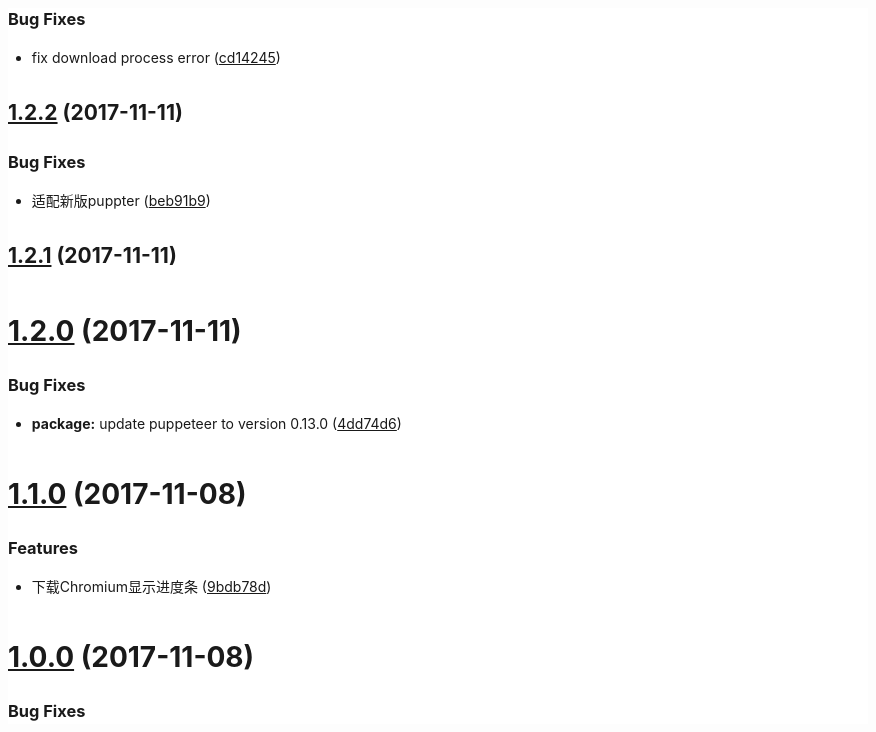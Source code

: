 
### Bug Fixes

* fix download process error ([cd14245](https://github.com/axetroy/sms-boom/commit/cd14245))



<a name="1.2.2"></a>
## [1.2.2](https://github.com/axetroy/sms-boom/compare/v1.2.1...v1.2.2) (2017-11-11)


### Bug Fixes

* 适配新版puppter ([beb91b9](https://github.com/axetroy/sms-boom/commit/beb91b9))



<a name="1.2.1"></a>
## [1.2.1](https://github.com/axetroy/sms-boom/compare/v1.2.0...v1.2.1) (2017-11-11)



<a name="1.2.0"></a>
# [1.2.0](https://github.com/axetroy/sms-boom/compare/v1.1.0...v1.2.0) (2017-11-11)


### Bug Fixes

* **package:** update puppeteer to version 0.13.0 ([4dd74d6](https://github.com/axetroy/sms-boom/commit/4dd74d6))



<a name="1.1.0"></a>
# [1.1.0](https://github.com/axetroy/sms-boom/compare/v1.0.0...v1.1.0) (2017-11-08)


### Features

* 下载Chromium显示进度条 ([9bdb78d](https://github.com/axetroy/sms-boom/commit/9bdb78d))



<a name="1.0.0"></a>
# [1.0.0](https://github.com/axetroy/sms-boom/compare/v0.2.5...v1.0.0) (2017-11-08)


### Bug Fixes
